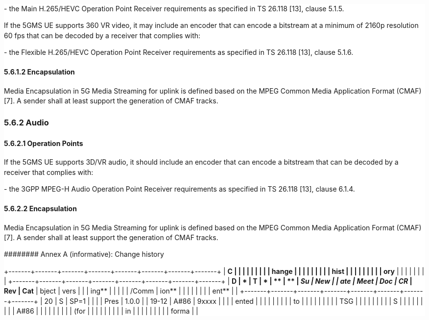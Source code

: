 \- the Main H.265/HEVC Operation Point Receiver requirements as
specified in TS 26.118 \[13\], clause 5.1.5.

If the 5GMS UE supports 360 VR video, it may include an encoder that can
encode a bitstream at a minimum of 2160p resolution 60 fps that can be
decoded by a receiver that complies with:

\- the Flexible H.265/HEVC Operation Point Receiver requirements as
specified in TS 26.118 \[13\], clause 5.1.6.

#### 5.6.1.2 Encapsulation

Media Encapsulation in 5G Media Streaming for uplink is defined based on
the MPEG Common Media Application Format (CMAF) \[7\]. A sender shall at
least support the generation of CMAF tracks.

### 5.6.2 Audio

#### 5.6.2.1 Operation Points

If the 5GMS UE supports 3D/VR audio, it should include an encoder that
can encode a bitstream that can be decoded by a receiver that complies
with:

\- the 3GPP MPEG-H Audio Operation Point Receiver requirements as
specified in TS 26.118 \[13\], clause 6.1.4.

#### 5.6.2.2 Encapsulation

Media Encapsulation in 5G Media Streaming for uplink is defined based on
the MPEG Common Media Application Format (CMAF) \[7\]. A sender shall at
least support the generation of CMAF tracks.

######## Annex A (informative): Change history

+-------+-------+-------+-------+-------+-------+-------+-------+
| **C   |       |       |       |       |       |       |       |
| hange |       |       |       |       |       |       |       |
| hist  |       |       |       |       |       |       |       |
| ory** |       |       |       |       |       |       |       |
+-------+-------+-------+-------+-------+-------+-------+-------+
| **D   | *     | **T   | *     | **    | **    | **Su  | **New |
| ate** | *Meet | Doc** | *CR** | Rev** | Cat** | bject | vers  |
|       | ing** |       |       |       |       | /Comm | ion** |
|       |       |       |       |       |       | ent** |       |
+-------+-------+-------+-------+-------+-------+-------+-------+
| 20    | S     | SP=1  |       |       |       | Pres  | 1.0.0 |
| 19-12 | A\#86 | 9xxxx |       |       |       | ented |       |
|       |       |       |       |       |       | to    |       |
|       |       |       |       |       |       | TSG   |       |
|       |       |       |       |       |       | S     |       |
|       |       |       |       |       |       | A\#86 |       |
|       |       |       |       |       |       | (for  |       |
|       |       |       |       |       |       | in    |       |
|       |       |       |       |       |       | forma |       |